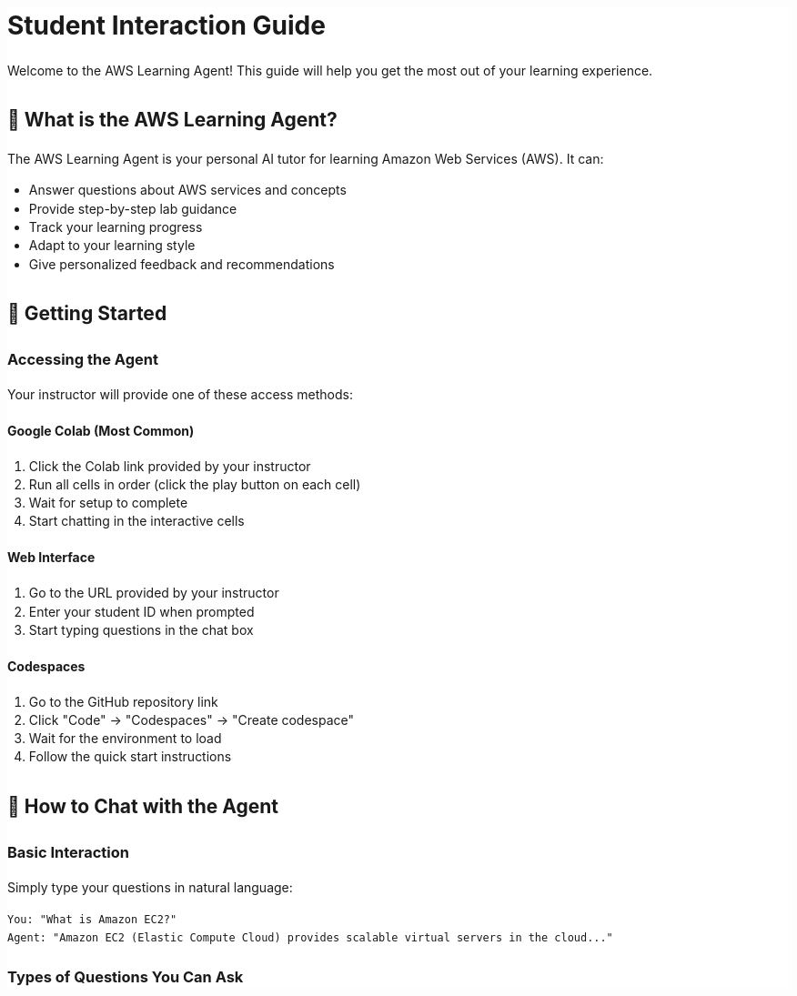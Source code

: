 # Student Interaction Guide

Welcome to the AWS Learning Agent! This guide will help you get the most out of your learning experience.

## 🤖 What is the AWS Learning Agent?

The AWS Learning Agent is your personal AI tutor for learning Amazon Web Services (AWS). It can:

- Answer questions about AWS services and concepts
- Provide step-by-step lab guidance
- Track your learning progress
- Adapt to your learning style
- Give personalized feedback and recommendations

## 🚀 Getting Started

### Accessing the Agent

Your instructor will provide one of these access methods:

#### Google Colab (Most Common)
1. Click the Colab link provided by your instructor
2. Run all cells in order (click the play button on each cell)
3. Wait for setup to complete
4. Start chatting in the interactive cells

#### Web Interface
1. Go to the URL provided by your instructor
2. Enter your student ID when prompted
3. Start typing questions in the chat box

#### Codespaces
1. Go to the GitHub repository link
2. Click "Code" → "Codespaces" → "Create codespace"
3. Wait for the environment to load
4. Follow the quick start instructions

## 💬 How to Chat with the Agent

### Basic Interaction

Simply type your questions in natural language:

```
You: "What is Amazon EC2?"
Agent: "Amazon EC2 (Elastic Compute Cloud) provides scalable virtual servers in the cloud..."
```

### Types of Questions You Can Ask
